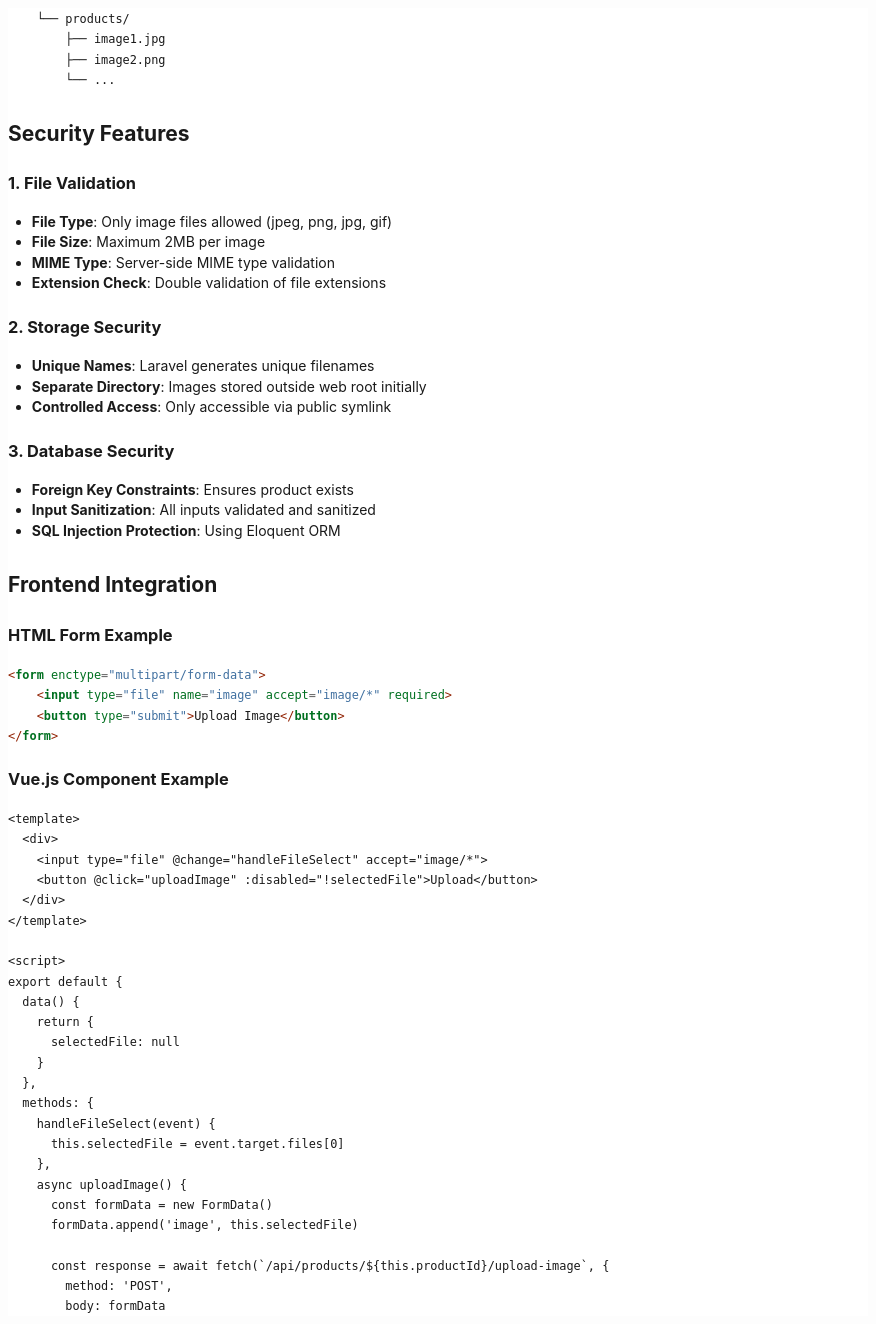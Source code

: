 ```
    └── products/
        ├── image1.jpg
        ├── image2.png
        └── ...
```

## Security Features

### 1. File Validation
- **File Type**: Only image files allowed (jpeg, png, jpg, gif)
- **File Size**: Maximum 2MB per image
- **MIME Type**: Server-side MIME type validation
- **Extension Check**: Double validation of file extensions

### 2. Storage Security
- **Unique Names**: Laravel generates unique filenames
- **Separate Directory**: Images stored outside web root initially
- **Controlled Access**: Only accessible via public symlink

### 3. Database Security
- **Foreign Key Constraints**: Ensures product exists
- **Input Sanitization**: All inputs validated and sanitized
- **SQL Injection Protection**: Using Eloquent ORM

## Frontend Integration

### HTML Form Example
```html
<form enctype="multipart/form-data">
    <input type="file" name="image" accept="image/*" required>
    <button type="submit">Upload Image</button>
</form>
```

### Vue.js Component Example
```vue
<template>
  <div>
    <input type="file" @change="handleFileSelect" accept="image/*">
    <button @click="uploadImage" :disabled="!selectedFile">Upload</button>
  </div>
</template>

<script>
export default {
  data() {
    return {
      selectedFile: null
    }
  },
  methods: {
    handleFileSelect(event) {
      this.selectedFile = event.target.files[0]
    },
    async uploadImage() {
      const formData = new FormData()
      formData.append('image', this.selectedFile)
      
      const response = await fetch(`/api/products/${this.productId}/upload-image`, {
        method: 'POST',
        body: formData
```